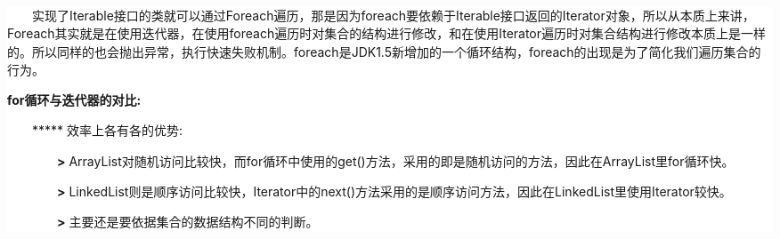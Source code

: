 　　实现了Iterable接口的类就可以通过Foreach遍历，那是因为foreach要依赖于Iterable接口返回的Iterator对象，所以从本质上来讲，Foreach其实就是在使用迭代器，在使用foreach遍历时对集合的结构进行修改，和在使用Iterator遍历时对集合结构进行修改本质上是一样的。所以同样的也会抛出异常，执行快速失败机制。foreach是JDK1.5新增加的一个循环结构，foreach的出现是为了简化我们遍历集合的行为。

 **for循环与迭代器的对比:**

　　***** 效率上各有各的优势:

　　　　**>** ArrayList对随机访问比较快，而for循环中使用的get()方法，采用的即是随机访问的方法，因此在ArrayList里for循环快。

　　　　**>** LinkedList则是顺序访问比较快，Iterator中的next()方法采用的是顺序访问方法，因此在LinkedList里使用Iterator较快。

　　　　**>** 主要还是要依据集合的数据结构不同的判断。





















